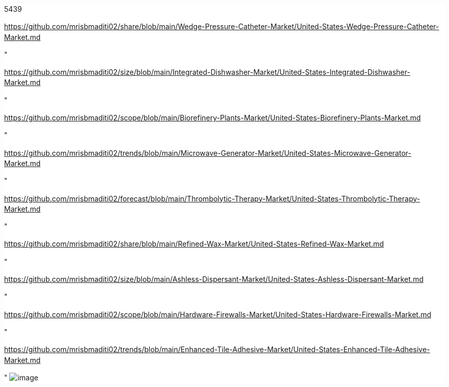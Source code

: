 5439</p><p><a href="https://github.com/mrisbmaditi02/share/blob/main/Wedge-Pressure-Catheter-Market/United-States-Wedge-Pressure-Catheter-Market.md">https://github.com/mrisbmaditi02/share/blob/main/Wedge-Pressure-Catheter-Market/United-States-Wedge-Pressure-Catheter-Market.md</a></p>"<p><a href="https://github.com/mrisbmaditi02/size/blob/main/Integrated-Dishwasher-Market/United-States-Integrated-Dishwasher-Market.md">https://github.com/mrisbmaditi02/size/blob/main/Integrated-Dishwasher-Market/United-States-Integrated-Dishwasher-Market.md</a></p>"<p><a href="https://github.com/mrisbmaditi02/scope/blob/main/Biorefinery-Plants-Market/United-States-Biorefinery-Plants-Market.md">https://github.com/mrisbmaditi02/scope/blob/main/Biorefinery-Plants-Market/United-States-Biorefinery-Plants-Market.md</a></p>"<p><a href="https://github.com/mrisbmaditi02/trends/blob/main/Microwave-Generator-Market/United-States-Microwave-Generator-Market.md">https://github.com/mrisbmaditi02/trends/blob/main/Microwave-Generator-Market/United-States-Microwave-Generator-Market.md</a></p>"<p><a href="https://github.com/mrisbmaditi02/forecast/blob/main/Thrombolytic-Therapy-Market/United-States-Thrombolytic-Therapy-Market.md">https://github.com/mrisbmaditi02/forecast/blob/main/Thrombolytic-Therapy-Market/United-States-Thrombolytic-Therapy-Market.md</a></p>"<p><a href="https://github.com/mrisbmaditi02/share/blob/main/Refined-Wax-Market/United-States-Refined-Wax-Market.md">https://github.com/mrisbmaditi02/share/blob/main/Refined-Wax-Market/United-States-Refined-Wax-Market.md</a></p>"<p><a href="https://github.com/mrisbmaditi02/size/blob/main/Ashless-Dispersant-Market/United-States-Ashless-Dispersant-Market.md">https://github.com/mrisbmaditi02/size/blob/main/Ashless-Dispersant-Market/United-States-Ashless-Dispersant-Market.md</a></p>"<p><a href="https://github.com/mrisbmaditi02/scope/blob/main/Hardware-Firewalls-Market/United-States-Hardware-Firewalls-Market.md">https://github.com/mrisbmaditi02/scope/blob/main/Hardware-Firewalls-Market/United-States-Hardware-Firewalls-Market.md</a></p>"<p><a href="https://github.com/mrisbmaditi02/trends/blob/main/Enhanced-Tile-Adhesive-Market/United-States-Enhanced-Tile-Adhesive-Market.md">https://github.com/mrisbmaditi02/trends/blob/main/Enhanced-Tile-Adhesive-Market/United-States-Enhanced-Tile-Adhesive-Market.md</a></p>"
![image](https://github.com/user-attachments/assets/206d8245-8ca5-4bbb-b55d-38a911c2e373)
